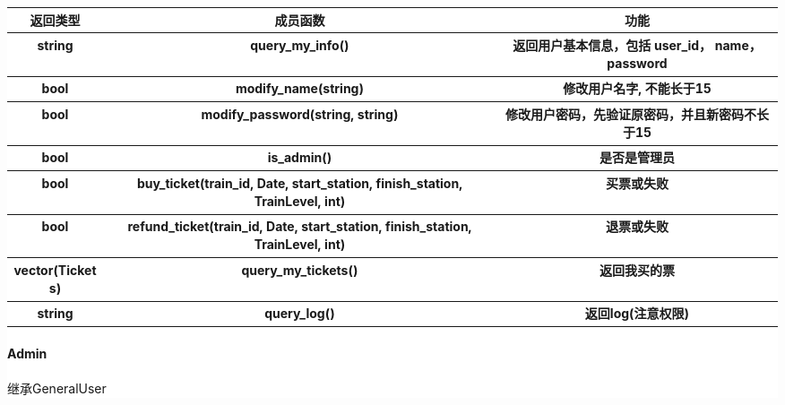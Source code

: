 <div>
    <table border="0">
	  <tr>
	    <th>返回类型</th>
	    <th>成员函数</th>
	    <th>功能</th>
	  </tr>
	  <tr>
	    <th>string</th>
	    <th>query_my_info()</th>
	    <th>返回用户基本信息，包括 user_id， name，password </th>
	  </tr>
	  <tr>
	    <th>bool</th>
	    <th>modify_name(string)</th>
	    <th>修改用户名字, 不能长于15</th>
	  </tr>
	  <tr>
	    <th>bool</th>
	    <th>modify_password(string, string)</th>
	    <th>修改用户密码，先验证原密码，并且新密码不长于15</th>
	  </tr>
	  <tr>
	    <th>bool</th>
	    <th>is_admin()</th>
	    <th>是否是管理员</th>
	  </tr>
	  <tr>
	    <th>bool</th>
	    <th>buy_ticket(train_id, Date, start_station, finish_station, TrainLevel, int)</th>
	    <th>买票或失败</th>
	  </tr>
	  <tr>
	    <th>bool</th>
	    <th>refund_ticket(train_id, Date, start_station, finish_station, TrainLevel, int)</th>
	    <th>退票或失败</th>
	  </tr>
	  <tr>
	    <th> vector(Tickets) </th>
	    <th>query_my_tickets()</th>
	    <th>返回我买的票</th>
	  </tr>
	  <tr>
	    <th>string</th>
	    <th>query_log()</th>
	    <th>返回log(注意权限)</th>
	  </tr>
    </table>
</div>


#### Admin
继承GeneralUser
